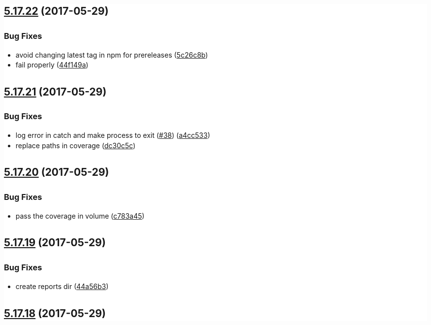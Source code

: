 

<a name="5.17.22"></a>
## [5.17.22](https://github.com/softwaregroup-bg/ut-tools/compare/v5.17.21...v5.17.22) (2017-05-29)


### Bug Fixes

* avoid changing latest tag in npm for prereleases ([5c26c8b](https://github.com/softwaregroup-bg/ut-tools/commit/5c26c8b))
* fail properly ([44f149a](https://github.com/softwaregroup-bg/ut-tools/commit/44f149a))



<a name="5.17.21"></a>
## [5.17.21](https://github.com/softwaregroup-bg/ut-tools/compare/v5.17.20...v5.17.21) (2017-05-29)


### Bug Fixes

* log error in catch and make process to exit ([#38](https://github.com/softwaregroup-bg/ut-tools/issues/38)) ([a4cc533](https://github.com/softwaregroup-bg/ut-tools/commit/a4cc533))
* replace paths in coverage ([dc30c5c](https://github.com/softwaregroup-bg/ut-tools/commit/dc30c5c))



<a name="5.17.20"></a>
## [5.17.20](https://github.com/softwaregroup-bg/ut-tools/compare/v5.17.19...v5.17.20) (2017-05-29)


### Bug Fixes

* pass the coverage in volume ([c783a45](https://github.com/softwaregroup-bg/ut-tools/commit/c783a45))



<a name="5.17.19"></a>
## [5.17.19](https://github.com/softwaregroup-bg/ut-tools/compare/v5.17.18...v5.17.19) (2017-05-29)


### Bug Fixes

* create reports dir ([44a56b3](https://github.com/softwaregroup-bg/ut-tools/commit/44a56b3))



<a name="5.17.18"></a>
## [5.17.18](https://github.com/softwaregroup-bg/ut-tools/compare/v5.17.17...v5.17.18) (2017-05-29)
